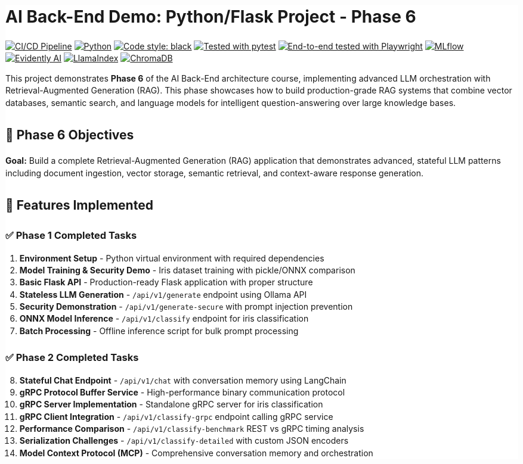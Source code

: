 # AI Back-End Demo: Python/Flask Project - Phase 6

[![CI/CD Pipeline](https://github.com/your-username/ai-backends-py/workflows/CI/CD%20Pipeline/badge.svg)](https://github.com/your-username/ai-backends-py/actions)
[![Python](https://img.shields.io/badge/python-3.9%2B-blue.svg)](https://www.python.org/downloads/)
[![Code style: black](https://img.shields.io/badge/code%20style-black-000000.svg)](https://github.com/psf/black)
[![Tested with pytest](https://img.shields.io/badge/tested%20with-pytest-blue.svg)](https://docs.pytest.org/)
[![End-to-end tested with Playwright](https://img.shields.io/badge/e2e%20tested%20with-playwright-green.svg)](https://playwright.dev/)
[![MLflow](https://img.shields.io/badge/mlflow-2.9%2B%20%7C%203.x-blue.svg)](https://mlflow.org/)
[![Evidently AI](https://img.shields.io/badge/evidently-0.4%2B-orange.svg)](https://evidentlyai.com/)
[![LlamaIndex](https://img.shields.io/badge/llamaindex-0.10%2B-purple.svg)](https://www.llamaindex.ai/)
[![ChromaDB](https://img.shields.io/badge/chromadb-0.4%2B-green.svg)](https://www.trychroma.com/)

This project demonstrates **Phase 6** of the AI Back-End architecture course, implementing advanced LLM orchestration with Retrieval-Augmented Generation (RAG). This phase showcases how to build production-grade RAG systems that combine vector databases, semantic search, and language models for intelligent question-answering over large knowledge bases.

## 🎯 Phase 6 Objectives

**Goal:** Build a complete Retrieval-Augmented Generation (RAG) application that demonstrates advanced, stateful LLM patterns including document ingestion, vector storage, semantic retrieval, and context-aware response generation.

## 🚀 Features Implemented

### ✅ Phase 1 Completed Tasks

1. **Environment Setup** - Python virtual environment with required dependencies
2. **Model Training & Security Demo** - Iris dataset training with pickle/ONNX comparison  
3. **Basic Flask API** - Production-ready Flask application with proper structure
4. **Stateless LLM Generation** - `/api/v1/generate` endpoint using Ollama API
5. **Security Demonstration** - `/api/v1/generate-secure` with prompt injection prevention
6. **ONNX Model Inference** - `/api/v1/classify` endpoint for iris classification
7. **Batch Processing** - Offline inference script for bulk prompt processing

### ✅ Phase 2 Completed Tasks

8. **Stateful Chat Endpoint** - `/api/v1/chat` with conversation memory using LangChain
9. **gRPC Protocol Buffer Service** - High-performance binary communication protocol
10. **gRPC Server Implementation** - Standalone gRPC server for iris classification
11. **gRPC Client Integration** - `/api/v1/classify-grpc` endpoint calling gRPC service
12. **Performance Comparison** - `/api/v1/classify-benchmark` REST vs gRPC timing analysis
13. **Serialization Challenges** - `/api/v1/classify-detailed` with custom JSON encoders
14. **Model Context Protocol (MCP)** - Comprehensive conversation memory and orchestration
